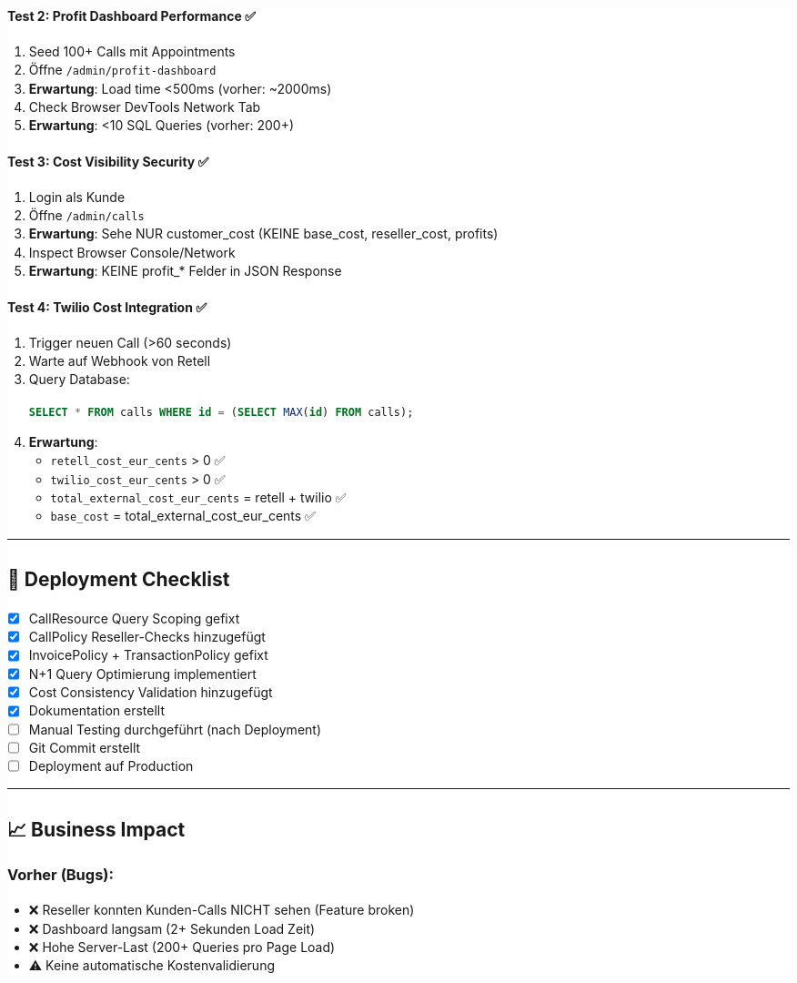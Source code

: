 #### Test 2: Profit Dashboard Performance ✅
1. Seed 100+ Calls mit Appointments
2. Öffne `/admin/profit-dashboard`
3. **Erwartung**: Load time <500ms (vorher: ~2000ms)
4. Check Browser DevTools Network Tab
5. **Erwartung**: <10 SQL Queries (vorher: 200+)

#### Test 3: Cost Visibility Security ✅
1. Login als Kunde
2. Öffne `/admin/calls`
3. **Erwartung**: Sehe NUR customer_cost (KEINE base_cost, reseller_cost, profits)
4. Inspect Browser Console/Network
5. **Erwartung**: KEINE profit_* Felder in JSON Response

#### Test 4: Twilio Cost Integration ✅
1. Trigger neuen Call (>60 seconds)
2. Warte auf Webhook von Retell
3. Query Database:
   ```sql
   SELECT * FROM calls WHERE id = (SELECT MAX(id) FROM calls);
   ```
4. **Erwartung**:
   - `retell_cost_eur_cents` > 0 ✅
   - `twilio_cost_eur_cents` > 0 ✅
   - `total_external_cost_eur_cents` = retell + twilio ✅
   - `base_cost` = total_external_cost_eur_cents ✅

---

## 🚀 Deployment Checklist

- [x] CallResource Query Scoping gefixt
- [x] CallPolicy Reseller-Checks hinzugefügt
- [x] InvoicePolicy + TransactionPolicy gefixt
- [x] N+1 Query Optimierung implementiert
- [x] Cost Consistency Validation hinzugefügt
- [x] Dokumentation erstellt
- [ ] Manual Testing durchgeführt (nach Deployment)
- [ ] Git Commit erstellt
- [ ] Deployment auf Production

---

## 📈 Business Impact

### Vorher (Bugs):
- ❌ Reseller konnten Kunden-Calls NICHT sehen (Feature broken)
- ❌ Dashboard langsam (2+ Sekunden Load Zeit)
- ❌ Hohe Server-Last (200+ Queries pro Page Load)
- ⚠️ Keine automatische Kostenvalidierung
